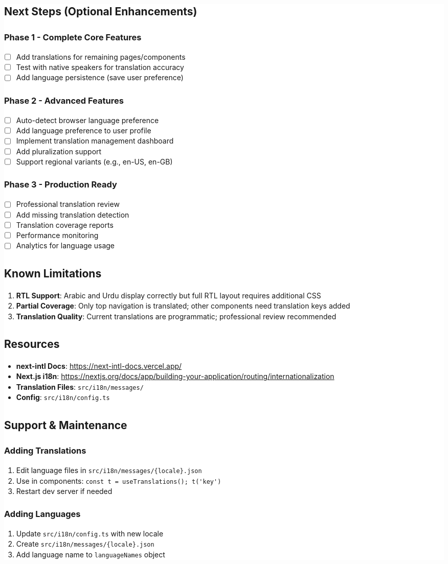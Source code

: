 ## Next Steps (Optional Enhancements)

### Phase 1 - Complete Core Features
- [ ] Add translations for remaining pages/components
- [ ] Test with native speakers for translation accuracy
- [ ] Add language persistence (save user preference)

### Phase 2 - Advanced Features
- [ ] Auto-detect browser language preference
- [ ] Add language preference to user profile
- [ ] Implement translation management dashboard
- [ ] Add pluralization support
- [ ] Support regional variants (e.g., en-US, en-GB)

### Phase 3 - Production Ready
- [ ] Professional translation review
- [ ] Add missing translation detection
- [ ] Translation coverage reports
- [ ] Performance monitoring
- [ ] Analytics for language usage

## Known Limitations

1. **RTL Support**: Arabic and Urdu display correctly but full RTL layout requires additional CSS
2. **Partial Coverage**: Only top navigation is translated; other components need translation keys added
3. **Translation Quality**: Current translations are programmatic; professional review recommended

## Resources

- **next-intl Docs**: https://next-intl-docs.vercel.app/
- **Next.js i18n**: https://nextjs.org/docs/app/building-your-application/routing/internationalization
- **Translation Files**: `src/i18n/messages/`
- **Config**: `src/i18n/config.ts`

## Support & Maintenance

### Adding Translations
1. Edit language files in `src/i18n/messages/{locale}.json`
2. Use in components: `const t = useTranslations(); t('key')`
3. Restart dev server if needed

### Adding Languages
1. Update `src/i18n/config.ts` with new locale
2. Create `src/i18n/messages/{locale}.json`
3. Add language name to `languageNames` object
